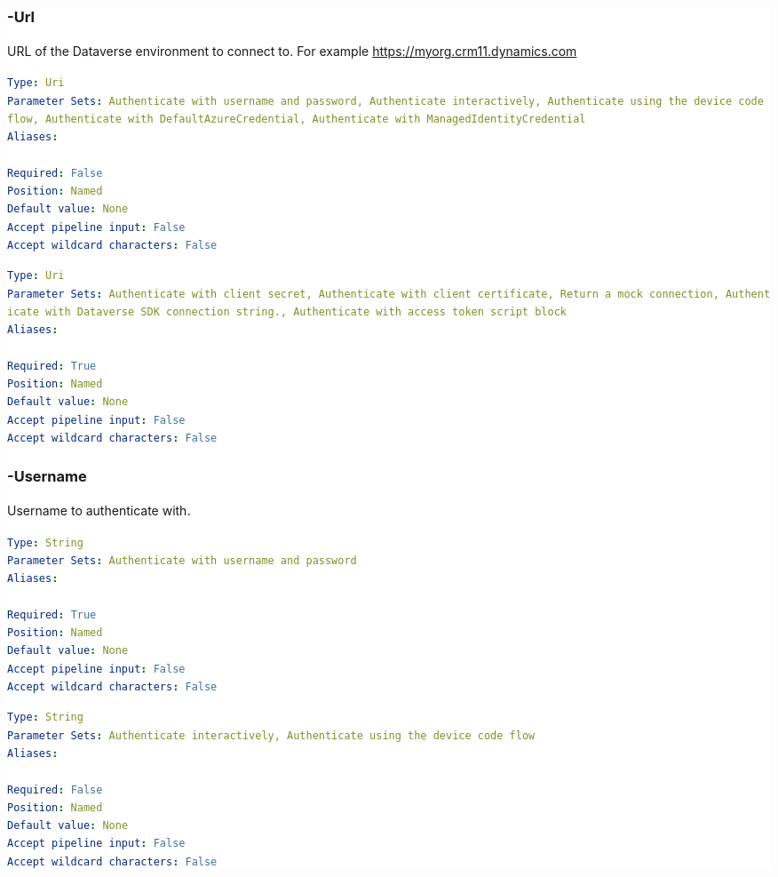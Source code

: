 ### -Url
URL of the Dataverse environment to connect to. For example https://myorg.crm11.dynamics.com

```yaml
Type: Uri
Parameter Sets: Authenticate with username and password, Authenticate interactively, Authenticate using the device code flow, Authenticate with DefaultAzureCredential, Authenticate with ManagedIdentityCredential
Aliases:

Required: False
Position: Named
Default value: None
Accept pipeline input: False
Accept wildcard characters: False
```

```yaml
Type: Uri
Parameter Sets: Authenticate with client secret, Authenticate with client certificate, Return a mock connection, Authenticate with Dataverse SDK connection string., Authenticate with access token script block
Aliases:

Required: True
Position: Named
Default value: None
Accept pipeline input: False
Accept wildcard characters: False
```

### -Username
Username to authenticate with.

```yaml
Type: String
Parameter Sets: Authenticate with username and password
Aliases:

Required: True
Position: Named
Default value: None
Accept pipeline input: False
Accept wildcard characters: False
```

```yaml
Type: String
Parameter Sets: Authenticate interactively, Authenticate using the device code flow
Aliases:

Required: False
Position: Named
Default value: None
Accept pipeline input: False
Accept wildcard characters: False
```
